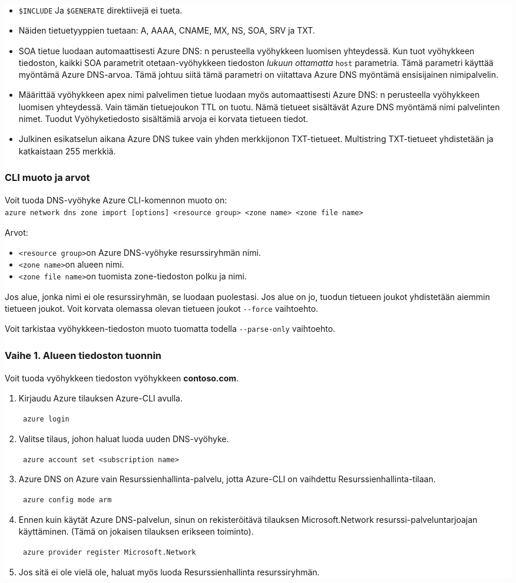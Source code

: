 - `$INCLUDE` Ja `$GENERATE` direktiivejä ei tueta.

- Näiden tietuetyyppien tuetaan: A, AAAA, CNAME, MX, NS, SOA, SRV ja TXT.

- SOA tietue luodaan automaattisesti Azure DNS: n perusteella vyöhykkeen luomisen yhteydessä. Kun tuot vyöhykkeen tiedoston, kaikki SOA parametrit otetaan-vyöhykkeen tiedoston *lukuun ottamatta* `host` parametria. Tämä parametri käyttää myöntämä Azure DNS-arvoa. Tämä johtuu siitä tämä parametri on viitattava Azure DNS myöntämä ensisijainen nimipalvelin.

- Määrittää vyöhykkeen apex nimi palvelimen tietue luodaan myös automaattisesti Azure DNS: n perusteella vyöhykkeen luomisen yhteydessä. Vain tämän tietuejoukon TTL on tuotu. Nämä tietueet sisältävät Azure DNS myöntämä nimi palvelinten nimet. Tuodut Vyöhyketiedosto sisältämiä arvoja ei korvata tietueen tiedot.

- Julkinen esikatselun aikana Azure DNS tukee vain yhden merkkijonon TXT-tietueet. Multistring TXT-tietueet yhdistetään ja katkaistaan 255 merkkiä.

### <a name="cli-format-and-values"></a>CLI muoto ja arvot


Voit tuoda DNS-vyöhyke Azure CLI-komennon muoto on:<BR>`azure network dns zone import [options] <resource group> <zone name> <zone file name>`

Arvot:

- `<resource group>`on Azure DNS-vyöhyke resurssiryhmän nimi.
- `<zone name>`on alueen nimi.
- `<zone file name>`on tuomista zone-tiedoston polku ja nimi.

Jos alue, jonka nimi ei ole resurssiryhmän, se luodaan puolestasi. Jos alue on jo, tuodun tietueen joukot yhdistetään aiemmin tietueen joukot. Voit korvata olemassa olevan tietueen joukot `--force` vaihtoehto.

Voit tarkistaa vyöhykkeen-tiedoston muoto tuomatta todella `--parse-only` vaihtoehto.

### <a name="step-1-import-a-zone-file"></a>Vaihe 1. Alueen tiedoston tuonnin

Voit tuoda vyöhykkeen tiedoston vyöhykkeen **contoso.com**.

1. Kirjaudu Azure tilauksen Azure-CLI avulla.

        azure login

2. Valitse tilaus, johon haluat luoda uuden DNS-vyöhyke.

        azure account set <subscription name>

3. Azure DNS on Azure vain Resurssienhallinta-palvelu, jotta Azure-CLI on vaihdettu Resurssienhallinta-tilaan.

        azure config mode arm

4. Ennen kuin käytät Azure DNS-palvelun, sinun on rekisteröitävä tilauksen Microsoft.Network resurssi-palveluntarjoajan käyttäminen. (Tämä on jokaisen tilauksen erikseen toiminto).

        azure provider register Microsoft.Network

5. Jos sitä ei ole vielä ole, haluat myös luoda Resurssienhallinta resurssiryhmän.
